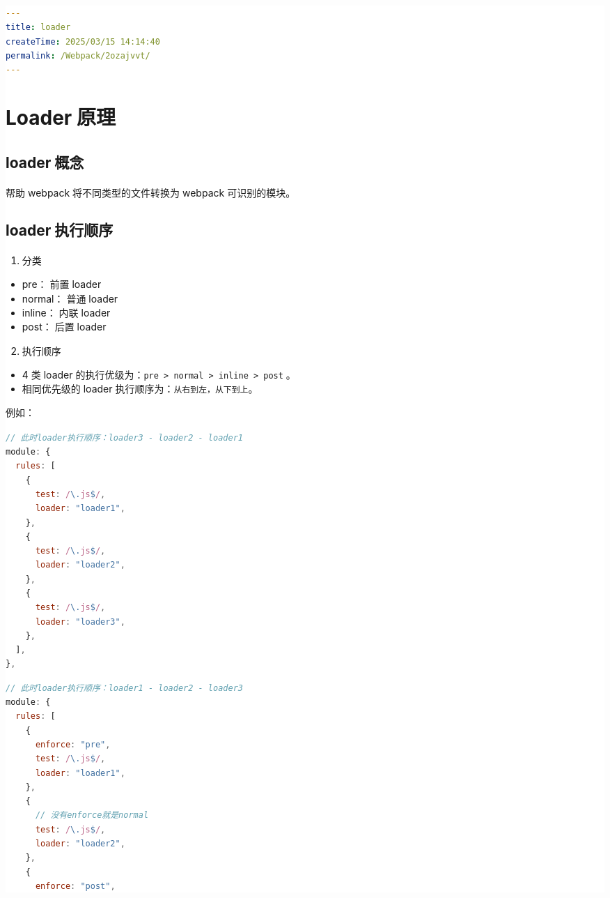 ```yaml
---
title: loader
createTime: 2025/03/15 14:14:40
permalink: /Webpack/2ozajvvt/
---
```

# Loader 原理

## loader 概念

帮助 webpack 将不同类型的文件转换为 webpack 可识别的模块。

## loader 执行顺序

1. 分类

- pre： 前置 loader
- normal： 普通 loader
- inline： 内联 loader
- post： 后置 loader

2. 执行顺序

- 4 类 loader 的执行优级为：`pre > normal > inline > post` 。
- 相同优先级的 loader 执行顺序为：`从右到左，从下到上`。

例如：

```js
// 此时loader执行顺序：loader3 - loader2 - loader1
module: {
  rules: [
    {
      test: /\.js$/,
      loader: "loader1",
    },
    {
      test: /\.js$/,
      loader: "loader2",
    },
    {
      test: /\.js$/,
      loader: "loader3",
    },
  ],
},
```

```js
// 此时loader执行顺序：loader1 - loader2 - loader3
module: {
  rules: [
    {
      enforce: "pre",
      test: /\.js$/,
      loader: "loader1",
    },
    {
      // 没有enforce就是normal
      test: /\.js$/,
      loader: "loader2",
    },
    {
      enforce: "post",
```